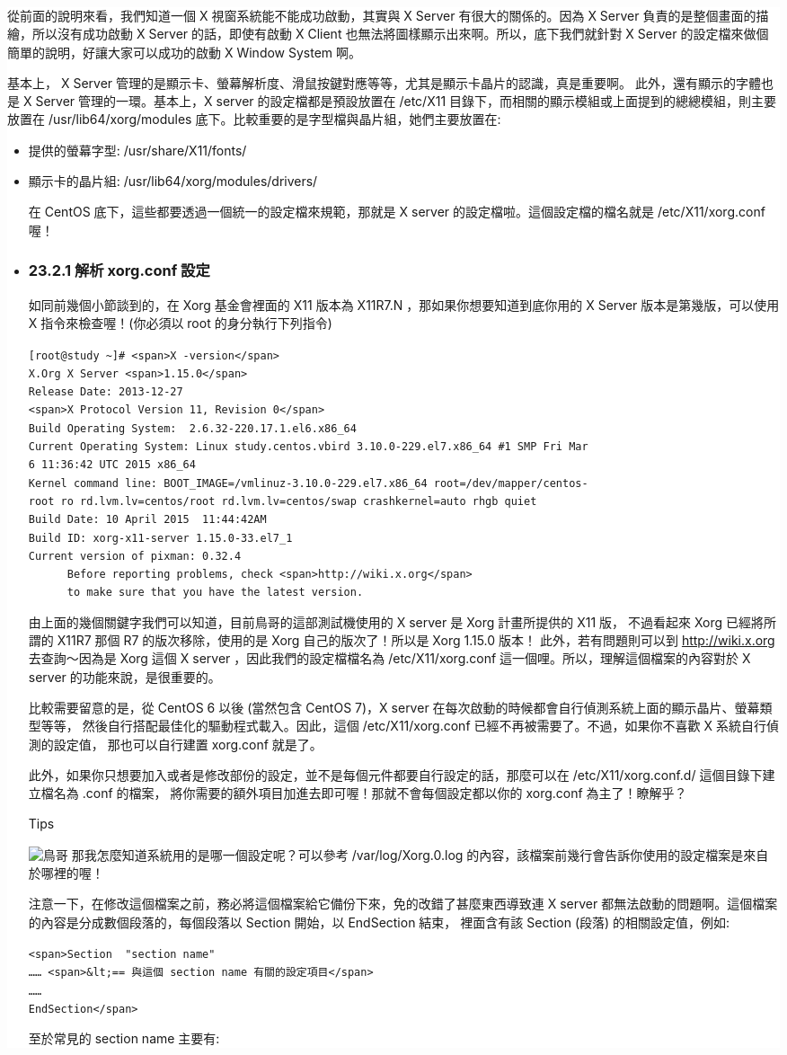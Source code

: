   從前面的說明來看，我們知道一個 X 視窗系統能不能成功啟動，其實與 X Server 有很大的關係的。因為 X Server 負責的是整個畫面的描繪，所以沒有成功啟動 X Server 的話，即使有啟動 X Client 也無法將圖樣顯示出來啊。所以，底下我們就針對 X Server 的設定檔來做個簡單的說明，好讓大家可以成功的啟動 X Window System 啊。
  
  基本上， X Server 管理的是顯示卡、螢幕解析度、滑鼠按鍵對應等等，尤其是顯示卡晶片的認識，真是重要啊。 此外，還有顯示的字體也是 X Server 管理的一環。基本上，X server 的設定檔都是預設放置在 /etc/X11 目錄下，而相關的顯示模組或上面提到的總總模組，則主要放置在 /usr/lib64/xorg/modules 底下。比較重要的是字型檔與晶片組，她們主要放置在:
- 提供的螢幕字型: /usr/share/X11/fonts/
- 顯示卡的晶片組: /usr/lib64/xorg/modules/drivers/
  
  在 CentOS 底下，這些都要透過一個統一的設定檔來規範，那就是 X server 的設定檔啦。這個設定檔的檔名就是 /etc/X11/xorg.conf 喔！
- ### 23.2.1 解析 xorg.conf 設定
  
  如同前幾個小節談到的，在 Xorg 基金會裡面的 X11 版本為 X11R7.N ，那如果你想要知道到底你用的 X Server 版本是第幾版，可以使用 X 指令來檢查喔！(你必須以 root 的身分執行下列指令)
  
  ```
  [root@study ~]# <span>X -version</span>
  X.Org X Server <span>1.15.0</span>
  Release Date: 2013-12-27
  <span>X Protocol Version 11, Revision 0</span>
  Build Operating System:  2.6.32-220.17.1.el6.x86_64
  Current Operating System: Linux study.centos.vbird 3.10.0-229.el7.x86_64 #1 SMP Fri Mar 
  6 11:36:42 UTC 2015 x86_64
  Kernel command line: BOOT_IMAGE=/vmlinuz-3.10.0-229.el7.x86_64 root=/dev/mapper/centos-
  root ro rd.lvm.lv=centos/root rd.lvm.lv=centos/swap crashkernel=auto rhgb quiet
  Build Date: 10 April 2015  11:44:42AM
  Build ID: xorg-x11-server 1.15.0-33.el7_1
  Current version of pixman: 0.32.4
        Before reporting problems, check <span>http://wiki.x.org</span>
        to make sure that you have the latest version.
  ```
  
  由上面的幾個關鍵字我們可以知道，目前鳥哥的這部測試機使用的 X server 是 Xorg 計畫所提供的 X11 版， 不過看起來 Xorg 已經將所謂的 X11R7 那個 R7 的版次移除，使用的是 Xorg 自己的版次了！所以是 Xorg 1.15.0 版本！ 此外，若有問題則可以到 http://wiki.x.org 去查詢～因為是 Xorg 這個 X server ，因此我們的設定檔檔名為 /etc/X11/xorg.conf 這一個哩。所以，理解這個檔案的內容對於 X server 的功能來說，是很重要的。
  
  比較需要留意的是，從 CentOS 6 以後 (當然包含 CentOS 7)，X server 在每次啟動的時候都會自行偵測系統上面的顯示晶片、螢幕類型等等， 然後自行搭配最佳化的驅動程式載入。因此，這個 /etc/X11/xorg.conf 已經不再被需要了。不過，如果你不喜歡 X 系統自行偵測的設定值， 那也可以自行建置 xorg.conf 就是了。
  
  此外，如果你只想要加入或者是修改部份的設定，並不是每個元件都要自行設定的話，那麼可以在 /etc/X11/xorg.conf.d/ 這個目錄下建立檔名為 .conf 的檔案， 將你需要的額外項目加進去即可喔！那就不會每個設定都以你的 xorg.conf 為主了！瞭解乎？
  
  Tips
  
  ![鳥哥](assets/2024/vbird_face.gif "鳥哥") 那我怎麼知道系統用的是哪一個設定呢？可以參考 /var/log/Xorg.0.log 的內容，該檔案前幾行會告訴你使用的設定檔案是來自於哪裡的喔！
  
  注意一下，在修改這個檔案之前，務必將這個檔案給它備份下來，免的改錯了甚麼東西導致連 X server 都無法啟動的問題啊。這個檔案的內容是分成數個段落的，每個段落以 Section 開始，以 EndSection 結束， 裡面含有該 Section (段落) 的相關設定值，例如:
  
  ```
  <span>Section  "section name"
  …… <span>&lt;== 與這個 section name 有關的設定項目</span>
  ……
  EndSection</span>
  ```
  
  至於常見的 section name 主要有:
  